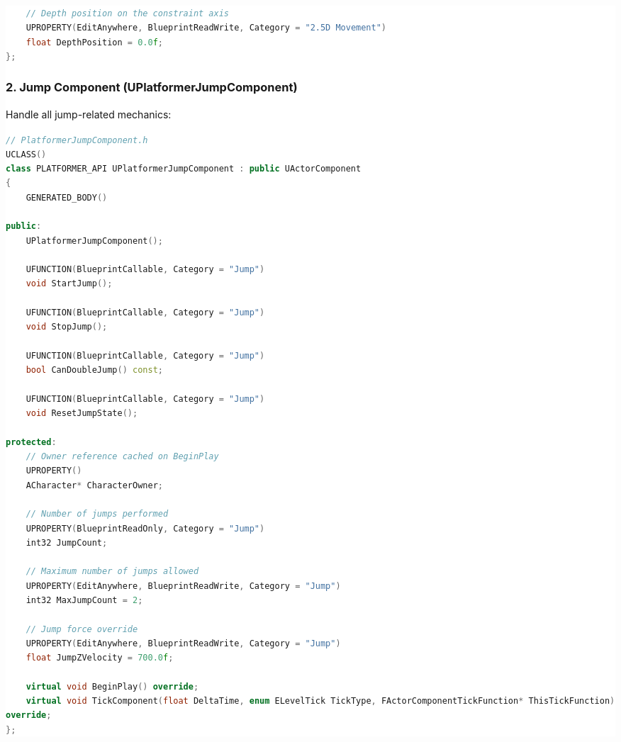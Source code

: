 ```cpp
    // Depth position on the constraint axis
    UPROPERTY(EditAnywhere, BlueprintReadWrite, Category = "2.5D Movement")
    float DepthPosition = 0.0f;
};
```

### 2. Jump Component (UPlatformerJumpComponent)

Handle all jump-related mechanics:

```cpp
// PlatformerJumpComponent.h
UCLASS()
class PLATFORMER_API UPlatformerJumpComponent : public UActorComponent
{
    GENERATED_BODY()
    
public:
    UPlatformerJumpComponent();
    
    UFUNCTION(BlueprintCallable, Category = "Jump")
    void StartJump();
    
    UFUNCTION(BlueprintCallable, Category = "Jump")
    void StopJump();
    
    UFUNCTION(BlueprintCallable, Category = "Jump")
    bool CanDoubleJump() const;
    
    UFUNCTION(BlueprintCallable, Category = "Jump")
    void ResetJumpState();
    
protected:
    // Owner reference cached on BeginPlay
    UPROPERTY()
    ACharacter* CharacterOwner;
    
    // Number of jumps performed
    UPROPERTY(BlueprintReadOnly, Category = "Jump")
    int32 JumpCount;
    
    // Maximum number of jumps allowed
    UPROPERTY(EditAnywhere, BlueprintReadWrite, Category = "Jump")
    int32 MaxJumpCount = 2;
    
    // Jump force override
    UPROPERTY(EditAnywhere, BlueprintReadWrite, Category = "Jump")
    float JumpZVelocity = 700.0f;
    
    virtual void BeginPlay() override;
    virtual void TickComponent(float DeltaTime, enum ELevelTick TickType, FActorComponentTickFunction* ThisTickFunction) override;
};
```
